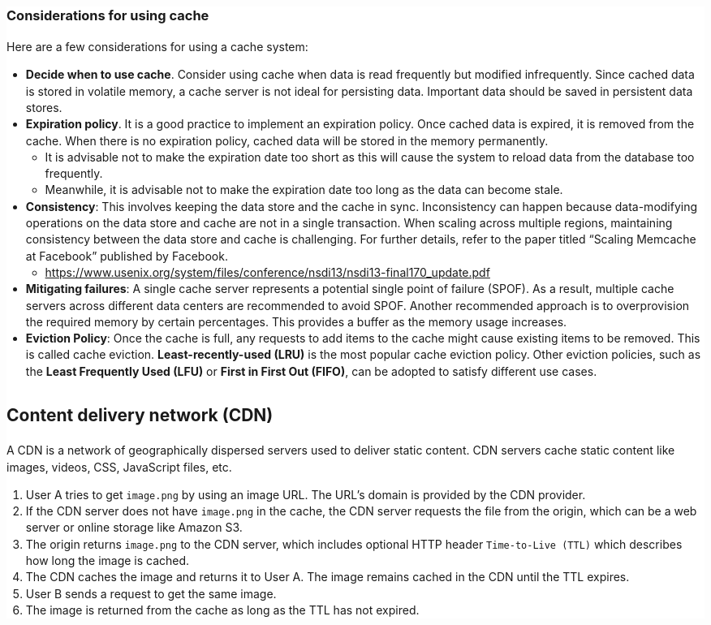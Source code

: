 ### Considerations for using cache

Here are a few considerations for using a cache system:

- **Decide when to use cache**. Consider using cache when data is read
  frequently but modified infrequently. Since cached data is stored in volatile
  memory, a cache server is not ideal for persisting data. Important data
  should be saved in persistent data stores.
- **Expiration policy**. It is a good practice to implement an expiration
  policy. Once cached data is expired, it is removed from the cache. When there
  is no expiration policy, cached data will be stored in the memory permanently.
  - It is advisable not to make the expiration date too short as this will
    cause the system to reload data from the database too frequently.
  - Meanwhile, it is advisable not to make the expiration date too long as the
    data can become stale.
- **Consistency**: This involves keeping the data store and the cache in sync.
  Inconsistency can happen because data-modifying operations on the data store
  and cache are not in a single transaction. When scaling across multiple
  regions, maintaining consistency between the data store and cache is
  challenging. For further details, refer to the paper titled “Scaling Memcache
  at Facebook” published by Facebook.
  - <https://www.usenix.org/system/files/conference/nsdi13/nsdi13-final170_update.pdf>
- **Mitigating failures**: A single cache server represents a potential single
  point of failure (SPOF). As a result, multiple cache servers across different
  data centers are recommended to avoid SPOF. Another recommended approach is
  to overprovision the required memory by certain percentages. This provides a
  buffer as the memory usage increases.
- **Eviction Policy**: Once the cache is full, any requests to add items to the
  cache might cause existing items to be removed. This is called cache
  eviction. **Least-recently-used (LRU)** is the most popular cache eviction
  policy. Other eviction policies, such as the **Least Frequently Used (LFU)**
  or **First in First Out (FIFO)**, can be adopted to satisfy different use
  cases.

## Content delivery network (CDN)

A CDN is a network of geographically dispersed servers used to deliver static
content. CDN servers cache static content like images, videos, CSS, JavaScript
files, etc.

1. User A tries to get `image.png` by using an image URL. The URL’s domain is
   provided by the CDN provider.
2. If the CDN server does not have `image.png` in the cache, the CDN server
   requests the file from the origin, which can be a web server or online
   storage like Amazon S3.
3. The origin returns `image.png` to the CDN server, which includes optional
   HTTP header `Time-to-Live (TTL)` which describes how long the image is
   cached.
4. The CDN caches the image and returns it to User A. The image remains cached
   in the CDN until the TTL expires.
5. User B sends a request to get the same image.
6. The image is returned from the cache as long as the TTL has not expired.
